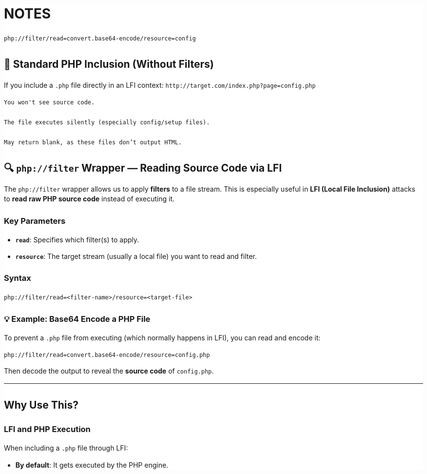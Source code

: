 # NOTES

```url
php://filter/read=convert.base64-encode/resource=config
```


## 🧪 Standard PHP Inclusion (Without Filters)

If you include a `.php` file directly in an LFI context:
`http://target.com/index.php?page=config.php`


    You won't see source code.

    The file executes silently (especially config/setup files).

    May return blank, as these files don’t output HTML.
## 🔍 `php://filter` Wrapper — Reading Source Code via LFI

The `php://filter` wrapper allows us to apply **filters** to a file stream. This is especially useful in **LFI (Local File Inclusion)** attacks to **read raw PHP source code** instead of executing it.

### Key Parameters

- **`read`**: Specifies which filter(s) to apply.
    
- **`resource`**: The target stream (usually a local file) you want to read and filter.
    

### Syntax

```
php://filter/read=<filter-name>/resource=<target-file>
```
### 💡 Example: Base64 Encode a PHP File

To prevent a `.php` file from executing (which normally happens in LFI), you can read and encode it:
```
php://filter/read=convert.base64-encode/resource=config.php
```
Then decode the output to reveal the **source code** of `config.php`.

---
##  Why Use This?

### LFI and PHP Execution

When including a `.php` file through LFI:

- **By default**: It gets executed by the PHP engine.
    
